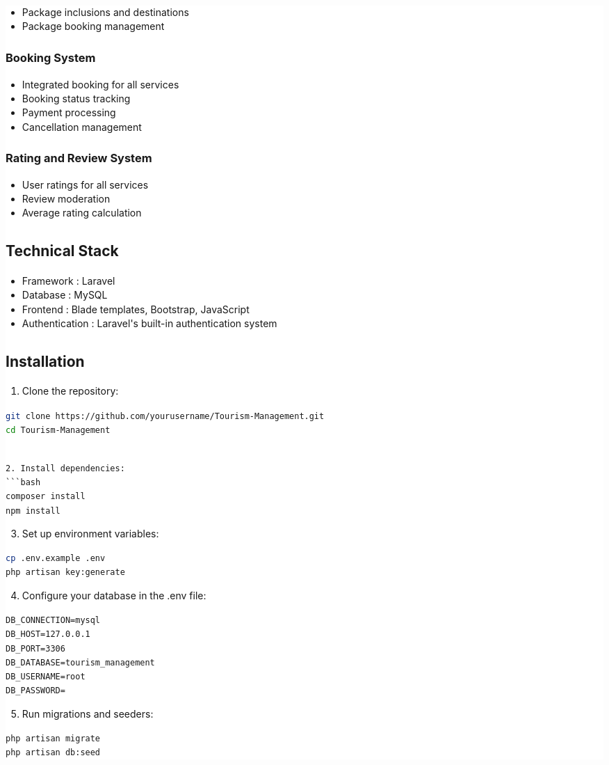 - Package inclusions and destinations
- Package booking management
### Booking System
- Integrated booking for all services
- Booking status tracking
- Payment processing
- Cancellation management
### Rating and Review System
- User ratings for all services
- Review moderation
- Average rating calculation
## Technical Stack
- Framework : Laravel
- Database : MySQL
- Frontend : Blade templates, Bootstrap, JavaScript
- Authentication : Laravel's built-in authentication system
## Installation
1. Clone the repository:
```bash
git clone https://github.com/yourusername/Tourism-Management.git
cd Tourism-Management
 ```
```

2. Install dependencies:
```bash
composer install
npm install
 ```

3. Set up environment variables:
```bash
cp .env.example .env
php artisan key:generate
 ```

4. Configure your database in the .env file:
```plaintext
DB_CONNECTION=mysql
DB_HOST=127.0.0.1
DB_PORT=3306
DB_DATABASE=tourism_management
DB_USERNAME=root
DB_PASSWORD=
 ```

5. Run migrations and seeders:
```bash
php artisan migrate
php artisan db:seed
 ```
